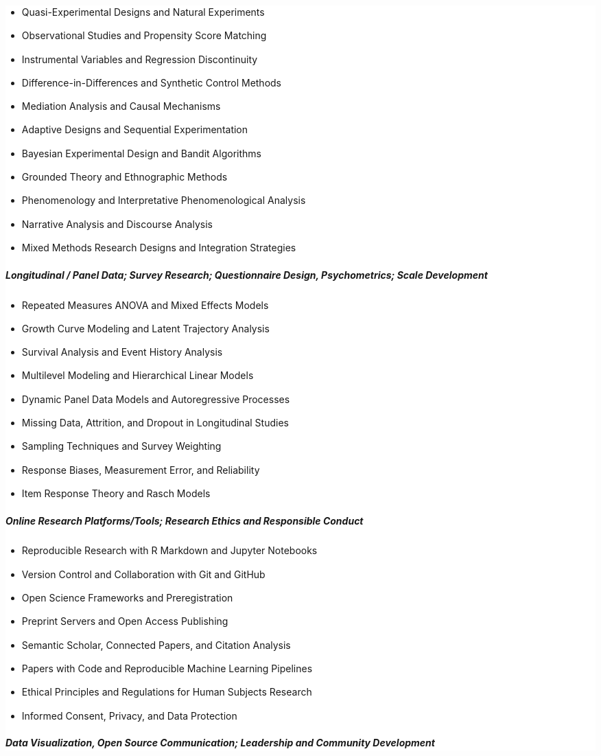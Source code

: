 * Quasi-Experimental Designs and Natural Experiments

* Observational Studies and Propensity Score Matching

* Instrumental Variables and Regression Discontinuity

* Difference-in-Differences and Synthetic Control Methods

* Mediation Analysis and Causal Mechanisms

* Adaptive Designs and Sequential Experimentation

* Bayesian Experimental Design and Bandit Algorithms

* Grounded Theory and Ethnographic Methods

* Phenomenology and Interpretative Phenomenological Analysis

* Narrative Analysis and Discourse Analysis

* Mixed Methods Research Designs and Integration Strategies

##### Longitudinal / Panel Data; Survey Research; Questionnaire Design, Psychometrics; Scale Development

* Repeated Measures ANOVA and Mixed Effects Models

* Growth Curve Modeling and Latent Trajectory Analysis

* Survival Analysis and Event History Analysis

* Multilevel Modeling and Hierarchical Linear Models

* Dynamic Panel Data Models and Autoregressive Processes

* Missing Data, Attrition, and Dropout in Longitudinal Studies

* Sampling Techniques and Survey Weighting

* Response Biases, Measurement Error, and Reliability

* Item Response Theory and Rasch Models

##### Online Research Platforms/Tools; Research Ethics and Responsible Conduct

* Reproducible Research with R Markdown and Jupyter Notebooks

* Version Control and Collaboration with Git and GitHub

* Open Science Frameworks and Preregistration

* Preprint Servers and Open Access Publishing

* Semantic Scholar, Connected Papers, and Citation Analysis

* Papers with Code and Reproducible Machine Learning Pipelines

* Ethical Principles and Regulations for Human Subjects Research

* Informed Consent, Privacy, and Data Protection

##### Data Visualization, Open Source Communication; Leadership and Community Development
